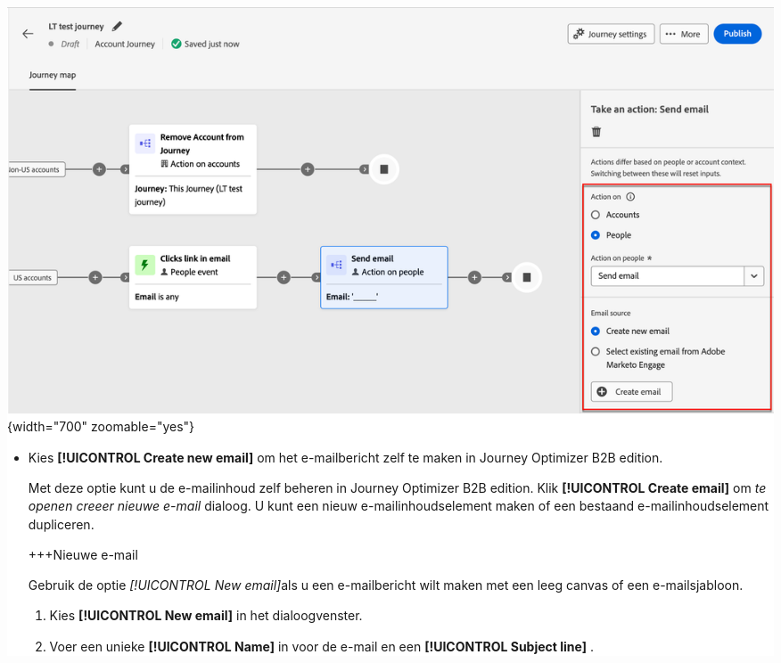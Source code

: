    ![&#x200B; neem een actie - verzend een e-mail &#x200B;](assets/journey-node-send-email.png){width="700" zoomable="yes"}

   * Kies **[!UICONTROL Create new email]** om het e-mailbericht zelf te maken in Journey Optimizer B2B edition.

     Met deze optie kunt u de e-mailinhoud zelf beheren in Journey Optimizer B2B edition. Klik **[!UICONTROL Create email]** om _te openen creeer nieuwe e-mail_ dialoog. U kunt een nieuw e-mailinhoudselement maken of een bestaand e-mailinhoudselement dupliceren.

     +++Nieuwe e-mail

     Gebruik de optie _[!UICONTROL New email]_&#x200B;als u een e-mailbericht wilt maken met een leeg canvas of een e-mailsjabloon.

      1. Kies **[!UICONTROL New email]** in het dialoogvenster.

      1. Voer een unieke **[!UICONTROL Name]** in voor de e-mail en een **[!UICONTROL Subject line]** .
